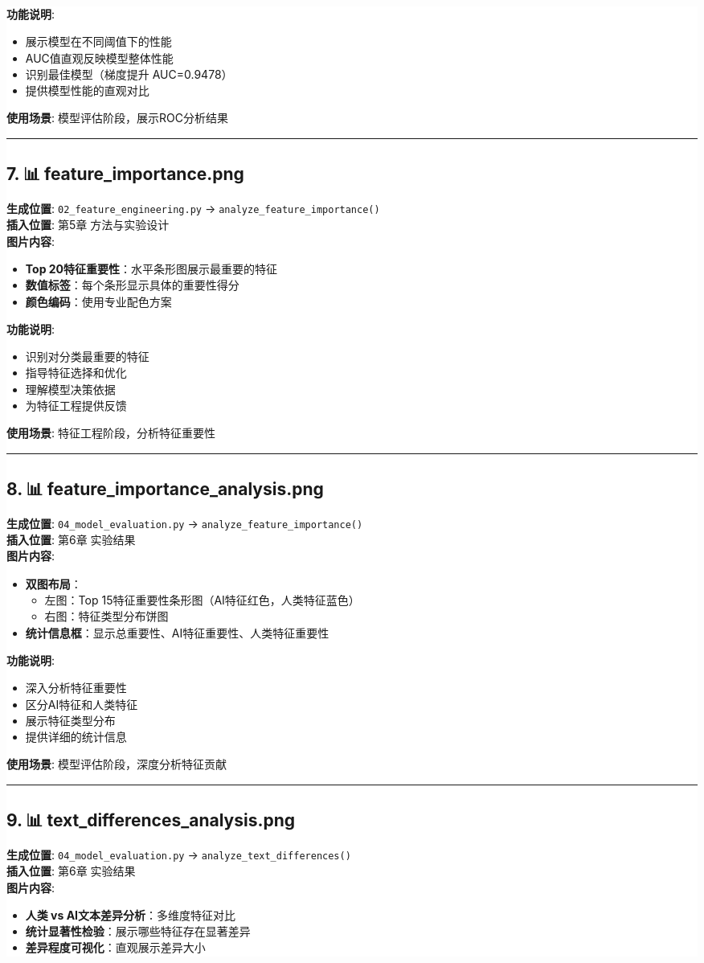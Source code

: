 **功能说明**:
- 展示模型在不同阈值下的性能
- AUC值直观反映模型整体性能
- 识别最佳模型（梯度提升 AUC=0.9478）
- 提供模型性能的直观对比

**使用场景**: 模型评估阶段，展示ROC分析结果

---

## 7. 📊 feature_importance.png
**生成位置**: `02_feature_engineering.py` → `analyze_feature_importance()`  
**插入位置**: 第5章 方法与实验设计  
**图片内容**:
- **Top 20特征重要性**：水平条形图展示最重要的特征
- **数值标签**：每个条形显示具体的重要性得分
- **颜色编码**：使用专业配色方案

**功能说明**:
- 识别对分类最重要的特征
- 指导特征选择和优化
- 理解模型决策依据
- 为特征工程提供反馈

**使用场景**: 特征工程阶段，分析特征重要性

---

## 8. 📊 feature_importance_analysis.png
**生成位置**: `04_model_evaluation.py` → `analyze_feature_importance()`  
**插入位置**: 第6章 实验结果  
**图片内容**:
- **双图布局**：
  - 左图：Top 15特征重要性条形图（AI特征红色，人类特征蓝色）
  - 右图：特征类型分布饼图
- **统计信息框**：显示总重要性、AI特征重要性、人类特征重要性

**功能说明**:
- 深入分析特征重要性
- 区分AI特征和人类特征
- 展示特征类型分布
- 提供详细的统计信息

**使用场景**: 模型评估阶段，深度分析特征贡献

---

## 9. 📊 text_differences_analysis.png
**生成位置**: `04_model_evaluation.py` → `analyze_text_differences()`  
**插入位置**: 第6章 实验结果  
**图片内容**:
- **人类 vs AI文本差异分析**：多维度特征对比
- **统计显著性检验**：展示哪些特征存在显著差异
- **差异程度可视化**：直观展示差异大小
